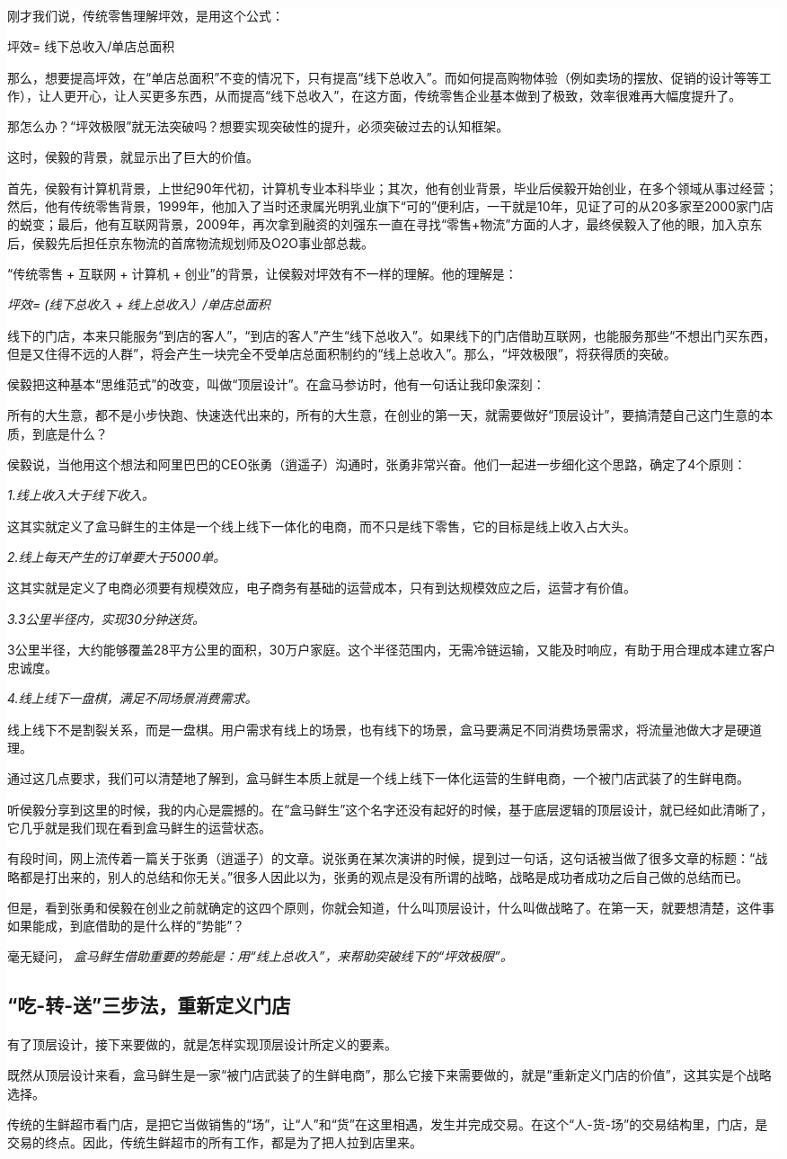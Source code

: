 刚才我们说，传统零售理解坪效，是用这个公式：

坪效= 线下总收入/单店总面积

那么，想要提高坪效，在“单店总面积”不变的情况下，只有提高“线下总收入”。而如何提高购物体验（例如卖场的摆放、促销的设计等等工作），让人更开心，让人买更多东西，从而提高“线下总收入”，在这方面，传统零售企业基本做到了极致，效率很难再大幅度提升了。

那怎么办？“坪效极限”就无法突破吗？想要实现突破性的提升，必须突破过去的认知框架。

这时，侯毅的背景，就显示出了巨大的价值。

首先，侯毅有计算机背景，上世纪90年代初，计算机专业本科毕业；其次，他有创业背景，毕业后侯毅开始创业，在多个领域从事过经营；然后，他有传统零售背景，1999年，他加入了当时还隶属光明乳业旗下“可的”便利店，一干就是10年，见证了可的从20多家至2000家门店的蜕变；最后，他有互联网背景，2009年，再次拿到融资的刘强东一直在寻找“零售+物流”方面的人才，最终侯毅入了他的眼，加入京东后，侯毅先后担任京东物流的首席物流规划师及O2O事业部总裁。

“传统零售 + 互联网 + 计算机 + 创业”的背景，让侯毅对坪效有不一样的理解。他的理解是：

 *坪效= (线下总收入 + 线上总收入）/单店总面积*

线下的门店，本来只能服务“到店的客人”，“到店的客人”产生“线下总收入”。如果线下的门店借助互联网，也能服务那些“不想出门买东西，但是又住得不远的人群”，将会产生一块完全不受单店总面积制约的“线上总收入”。那么，“坪效极限”，将获得质的突破。

侯毅把这种基本“思维范式”的改变，叫做“顶层设计”。在盒马参访时，他有一句话让我印象深刻：

所有的大生意，都不是小步快跑、快速迭代出来的，所有的大生意，在创业的第一天，就需要做好“顶层设计”，要搞清楚自己这门生意的本质，到底是什么？

侯毅说，当他用这个想法和阿里巴巴的CEO张勇（逍遥子）沟通时，张勇非常兴奋。他们一起进一步细化这个思路，确定了4个原则：

 *1.线上收入大于线下收入。*

这其实就定义了盒马鲜生的主体是一个线上线下一体化的电商，而不只是线下零售，它的目标是线上收入占大头。

 *2.线上每天产生的订单要大于5000单。*

这其实就是定义了电商必须要有规模效应，电子商务有基础的运营成本，只有到达规模效应之后，运营才有价值。

 *3.3公里半径内，实现30分钟送货。*

3公里半径，大约能够覆盖28平方公里的面积，30万户家庭。这个半径范围内，无需冷链运输，又能及时响应，有助于用合理成本建立客户忠诚度。

 *4.线上线下一盘棋，满足不同场景消费需求。*

线上线下不是割裂关系，而是一盘棋。用户需求有线上的场景，也有线下的场景，盒马要满足不同消费场景需求，将流量池做大才是硬道理。

通过这几点要求，我们可以清楚地了解到，盒马鲜生本质上就是一个线上线下一体化运营的生鲜电商，一个被门店武装了的生鲜电商。

听侯毅分享到这里的时候，我的内心是震撼的。在“盒马鲜生”这个名字还没有起好的时候，基于底层逻辑的顶层设计，就已经如此清晰了，它几乎就是我们现在看到盒马鲜生的运营状态。

有段时间，网上流传着一篇关于张勇（逍遥子）的文章。说张勇在某次演讲的时候，提到过一句话，这句话被当做了很多文章的标题：“战略都是打出来的，别人的总结和你无关。”很多人因此以为，张勇的观点是没有所谓的战略，战略是成功者成功之后自己做的总结而已。

但是，看到张勇和侯毅在创业之前就确定的这四个原则，你就会知道，什么叫顶层设计，什么叫做战略了。在第一天，就要想清楚，这件事如果能成，到底借助的是什么样的“势能”？

毫无疑问， *盒马鲜生借助重要的势能是：用“线上总收入”，来帮助突破线下的“坪效极限”。*

## “吃-转-送”三步法，重新定义门店

有了顶层设计，接下来要做的，就是怎样实现顶层设计所定义的要素。

既然从顶层设计来看，盒马鲜生是一家“被门店武装了的生鲜电商”，那么它接下来需要做的，就是“重新定义门店的价值”，这其实是个战略选择。

传统的生鲜超市看门店，是把它当做销售的“场”，让“人”和“货”在这里相遇，发生并完成交易。在这个“人-货-场”的交易结构里，门店，是交易的终点。因此，传统生鲜超市的所有工作，都是为了把人拉到店里来。
